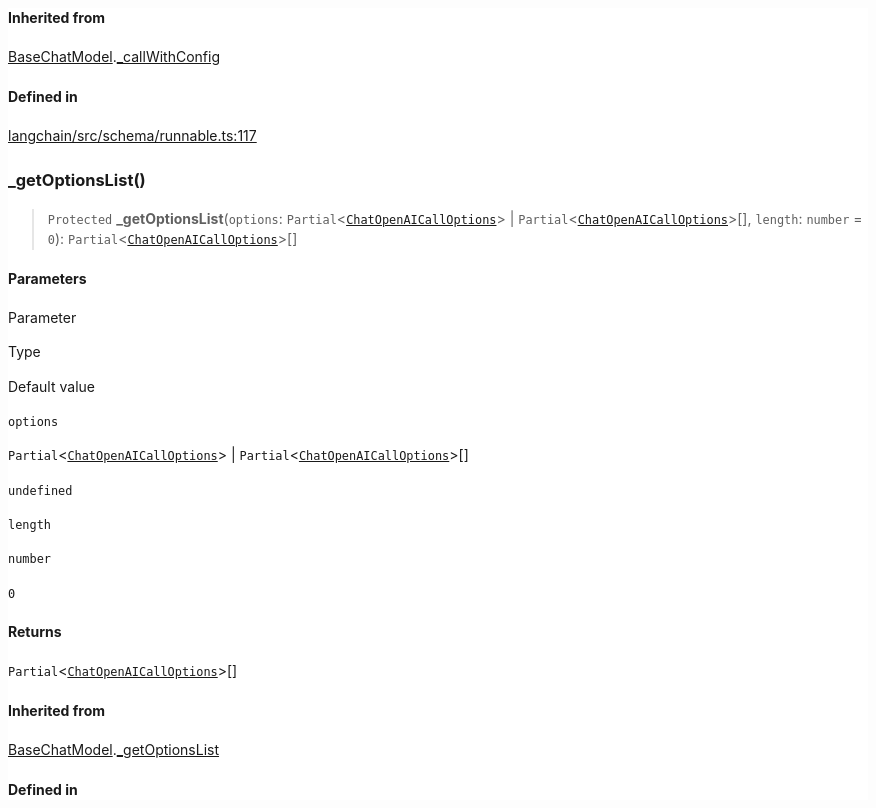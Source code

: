 #### Inherited from[](#inherited-from-32 "Direct link to Inherited from")

[BaseChatModel](/docs/api/chat_models_base/classes/BaseChatModel).[\_callWithConfig](/docs/api/chat_models_base/classes/BaseChatModel#_callwithconfig)

#### Defined in[](#defined-in-64 "Direct link to Defined in")

[langchain/src/schema/runnable.ts:117](https://github.com/hwchase17/langchainjs/blob/1c1274d/langchain/src/schema/runnable.ts#L117)

### \_getOptionsList()[](#_getoptionslist "Direct link to _getoptionslist")

> `Protected` **\_getOptionsList**(`options`: `Partial`<[`ChatOpenAICallOptions`](/docs/api/chat_models_openai/interfaces/ChatOpenAICallOptions)\> | `Partial`<[`ChatOpenAICallOptions`](/docs/api/chat_models_openai/interfaces/ChatOpenAICallOptions)\>\[\], `length`: `number` = `0`): `Partial`<[`ChatOpenAICallOptions`](/docs/api/chat_models_openai/interfaces/ChatOpenAICallOptions)\>\[\]

#### Parameters[](#parameters-22 "Direct link to Parameters")

Parameter

Type

Default value

`options`

`Partial`<[`ChatOpenAICallOptions`](/docs/api/chat_models_openai/interfaces/ChatOpenAICallOptions)\> | `Partial`<[`ChatOpenAICallOptions`](/docs/api/chat_models_openai/interfaces/ChatOpenAICallOptions)\>\[\]

`undefined`

`length`

`number`

`0`

#### Returns[](#returns-32 "Direct link to Returns")

`Partial`<[`ChatOpenAICallOptions`](/docs/api/chat_models_openai/interfaces/ChatOpenAICallOptions)\>\[\]

#### Inherited from[](#inherited-from-33 "Direct link to Inherited from")

[BaseChatModel](/docs/api/chat_models_base/classes/BaseChatModel).[\_getOptionsList](/docs/api/chat_models_base/classes/BaseChatModel#_getoptionslist)

#### Defined in[](#defined-in-65 "Direct link to Defined in")
